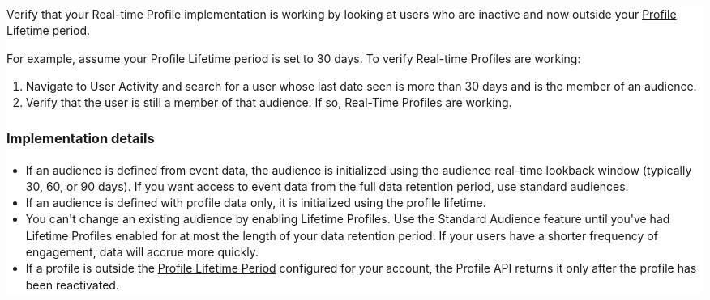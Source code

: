 Verify that your Real-time Profile implementation is working by looking at users who are inactive and now outside your [Profile Lifetime period](/guides/platform-guide/profiles/#data-retention).

For example, assume your Profile Lifetime period is set to 30 days. To verify Real-time Profiles are working:

1. Navigate to User Activity and search for a user whose last date seen is more than 30 days and is the member of an audience.
2. Verify that the user is still a member of that audience. If so, Real-Time Profiles are working. 

### Implementation details

* If an audience is defined from event data, the audience is initialized using the audience real-time lookback window (typically 30, 60, or 90 days). If you want access to event data from the full data retention period, use standard audiences.
* If an audience is defined with profile data only, it is initialized using the profile lifetime.
* You can't change an existing audience by enabling Lifetime Profiles. Use the Standard Audience feature until you've had Lifetime Profiles enabled for at most the length of your data retention period. If your users have a shorter frequency of engagement, data will accrue more quickly.
* If a profile is outside the [Profile Lifetime Period](#data-retention) configured for your account, the Profile API returns it only after the profile has been reactivated. 

